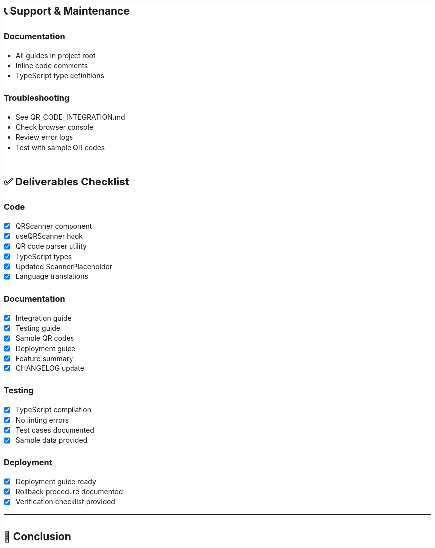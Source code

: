 
## 📞 **Support & Maintenance**

### **Documentation**
- All guides in project root
- Inline code comments
- TypeScript type definitions

### **Troubleshooting**
- See QR_CODE_INTEGRATION.md
- Check browser console
- Review error logs
- Test with sample QR codes

---

## ✅ **Deliverables Checklist**

### **Code**
- [x] QRScanner component
- [x] useQRScanner hook
- [x] QR code parser utility
- [x] TypeScript types
- [x] Updated ScannerPlaceholder
- [x] Language translations

### **Documentation**
- [x] Integration guide
- [x] Testing guide
- [x] Sample QR codes
- [x] Deployment guide
- [x] Feature summary
- [x] CHANGELOG update

### **Testing**
- [x] TypeScript compilation
- [x] No linting errors
- [x] Test cases documented
- [x] Sample data provided

### **Deployment**
- [x] Deployment guide ready
- [x] Rollback procedure documented
- [x] Verification checklist provided

---

## 🎉 **Conclusion**
